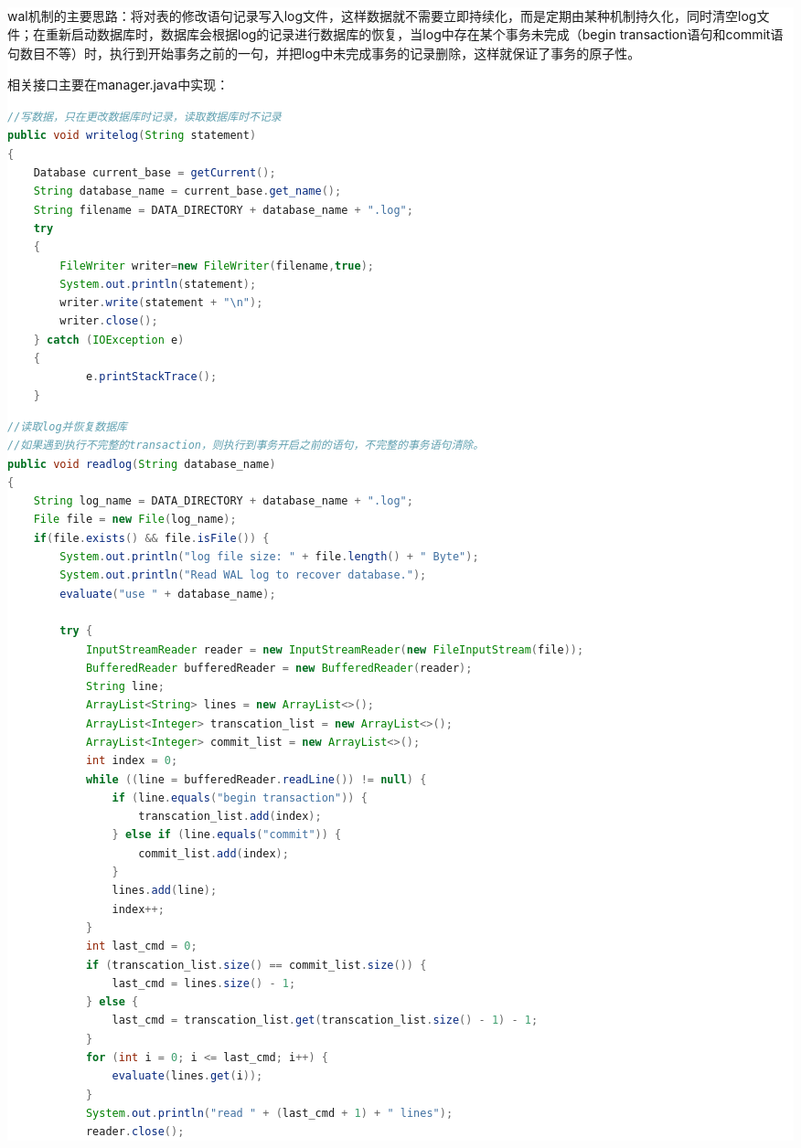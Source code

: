 wal机制的主要思路：将对表的修改语句记录写入log文件，这样数据就不需要立即持续化，而是定期由某种机制持久化，同时清空log文件；在重新启动数据库时，数据库会根据log的记录进行数据库的恢复，当log中存在某个事务未完成（begin transaction语句和commit语句数目不等）时，执行到开始事务之前的一句，并把log中未完成事务的记录删除，这样就保证了事务的原子性。

相关接口主要在manager.java中实现：

```java
//写数据，只在更改数据库时记录，读取数据库时不记录
public void writelog(String statement)
{
    Database current_base = getCurrent();
    String database_name = current_base.get_name();
    String filename = DATA_DIRECTORY + database_name + ".log";
    try
    {
        FileWriter writer=new FileWriter(filename,true);
        System.out.println(statement);
        writer.write(statement + "\n");
        writer.close();
    } catch (IOException e)
    {
            e.printStackTrace();
    }
```



```java
//读取log并恢复数据库
//如果遇到执行不完整的transaction，则执行到事务开启之前的语句，不完整的事务语句清除。
public void readlog(String database_name)
{
    String log_name = DATA_DIRECTORY + database_name + ".log";
    File file = new File(log_name);
    if(file.exists() && file.isFile()) {
        System.out.println("log file size: " + file.length() + " Byte");
        System.out.println("Read WAL log to recover database.");
        evaluate("use " + database_name);

        try {
            InputStreamReader reader = new InputStreamReader(new FileInputStream(file));
            BufferedReader bufferedReader = new BufferedReader(reader);
            String line;
            ArrayList<String> lines = new ArrayList<>();
            ArrayList<Integer> transcation_list = new ArrayList<>();
            ArrayList<Integer> commit_list = new ArrayList<>();
            int index = 0;
            while ((line = bufferedReader.readLine()) != null) {
                if (line.equals("begin transaction")) {
                    transcation_list.add(index);
                } else if (line.equals("commit")) {
                    commit_list.add(index);
                }
                lines.add(line);
                index++;
            }
            int last_cmd = 0;
            if (transcation_list.size() == commit_list.size()) {
                last_cmd = lines.size() - 1;
            } else {
                last_cmd = transcation_list.get(transcation_list.size() - 1) - 1;
            }
            for (int i = 0; i <= last_cmd; i++) {
                evaluate(lines.get(i));
            }
            System.out.println("read " + (last_cmd + 1) + " lines");
            reader.close();
```